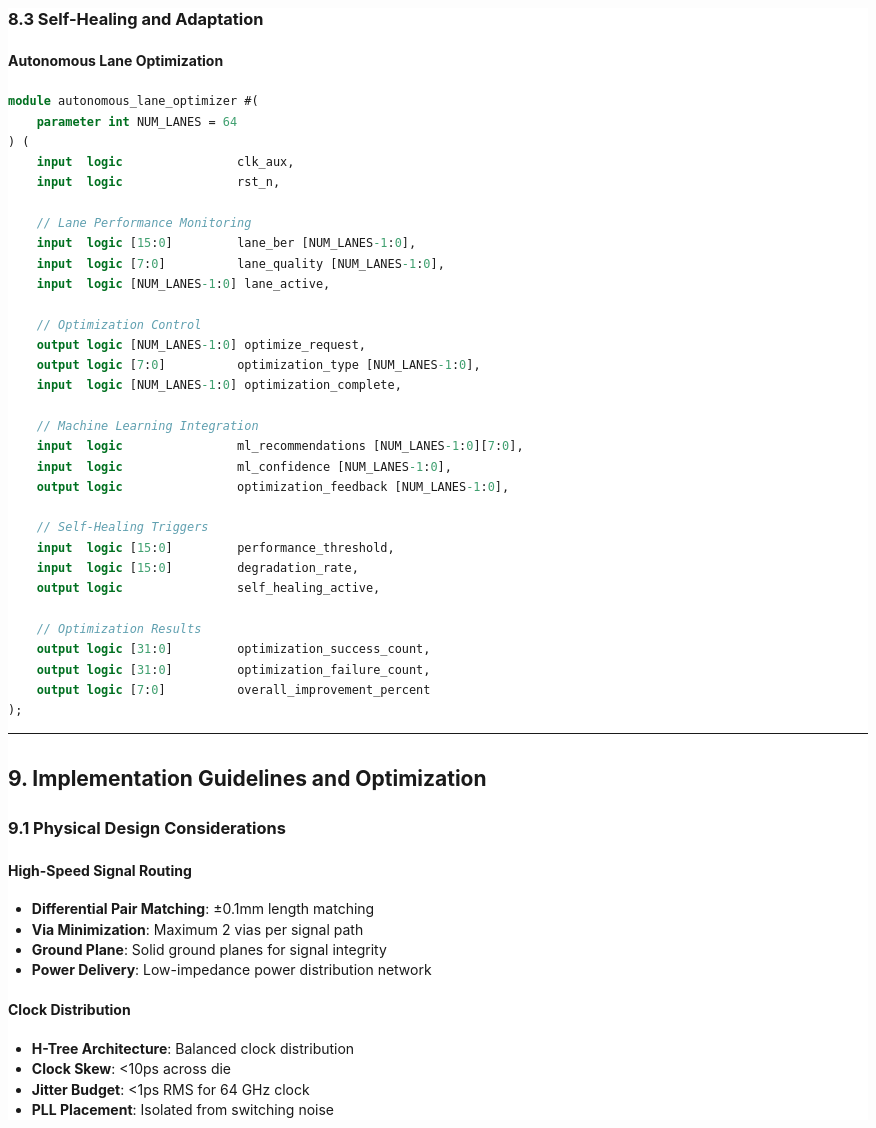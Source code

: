 ### 8.3 Self-Healing and Adaptation

#### Autonomous Lane Optimization
```systemverilog
module autonomous_lane_optimizer #(
    parameter int NUM_LANES = 64
) (
    input  logic                clk_aux,
    input  logic                rst_n,
    
    // Lane Performance Monitoring
    input  logic [15:0]         lane_ber [NUM_LANES-1:0],
    input  logic [7:0]          lane_quality [NUM_LANES-1:0],
    input  logic [NUM_LANES-1:0] lane_active,
    
    // Optimization Control
    output logic [NUM_LANES-1:0] optimize_request,
    output logic [7:0]          optimization_type [NUM_LANES-1:0],
    input  logic [NUM_LANES-1:0] optimization_complete,
    
    // Machine Learning Integration
    input  logic                ml_recommendations [NUM_LANES-1:0][7:0],
    input  logic                ml_confidence [NUM_LANES-1:0],
    output logic                optimization_feedback [NUM_LANES-1:0],
    
    // Self-Healing Triggers
    input  logic [15:0]         performance_threshold,
    input  logic [15:0]         degradation_rate,
    output logic                self_healing_active,
    
    // Optimization Results
    output logic [31:0]         optimization_success_count,
    output logic [31:0]         optimization_failure_count,
    output logic [7:0]          overall_improvement_percent
);
```

---

## 9. Implementation Guidelines and Optimization

### 9.1 Physical Design Considerations

#### High-Speed Signal Routing
- **Differential Pair Matching**: ±0.1mm length matching
- **Via Minimization**: Maximum 2 vias per signal path
- **Ground Plane**: Solid ground planes for signal integrity
- **Power Delivery**: Low-impedance power distribution network

#### Clock Distribution
- **H-Tree Architecture**: Balanced clock distribution
- **Clock Skew**: <10ps across die
- **Jitter Budget**: <1ps RMS for 64 GHz clock
- **PLL Placement**: Isolated from switching noise
